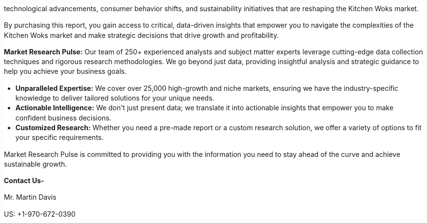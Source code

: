 technological advancements, consumer behavior shifts, and sustainability initiatives that are reshaping the Kitchen Woks market.</p></li></ol><p>By purchasing this report, you gain access to critical, data-driven insights that empower you to navigate the complexities of the Kitchen Woks market and make strategic decisions that drive growth and profitability.</p><p><strong>Market Research Pulse:</strong>&nbsp;Our team of 250+ experienced analysts and subject matter experts leverage cutting-edge data collection techniques and rigorous research methodologies. We go beyond just data, providing insightful analysis and strategic guidance to help you achieve your business goals.</p><ul><li><strong>Unparalleled Expertise:</strong>&nbsp;We cover over 25,000 high-growth and niche markets, ensuring we have the industry-specific knowledge to deliver tailored solutions for your unique needs.</li><li><strong>Actionable Intelligence:</strong>&nbsp;We don't just present data; we translate it into actionable insights that empower you to make confident business decisions.</li><li><strong>Customized Research:</strong>&nbsp;Whether you need a pre-made report or a custom research solution, we offer a variety of options to fit your specific requirements.</li></ul><p>Market Research Pulse is committed to providing you with the information you need to stay ahead of the curve and achieve sustainable growth.</p><p><strong>Contact Us-</strong></p><p>Mr. Martin Davis</p><p>US: +1-970-672-0390</p>
